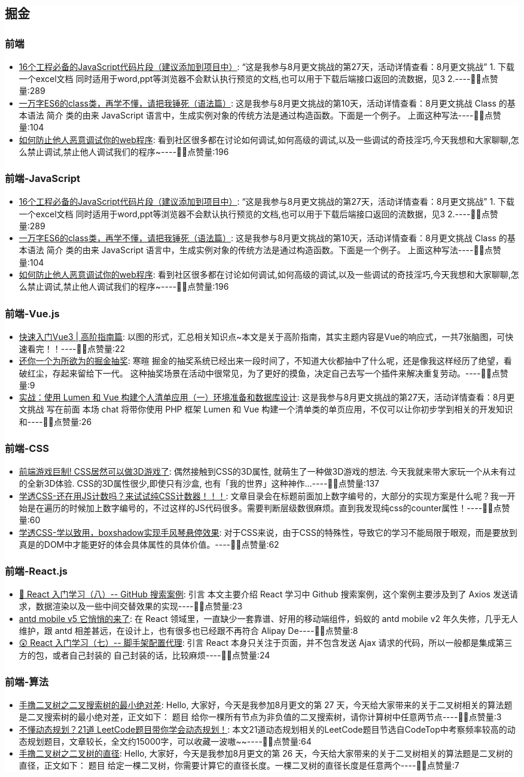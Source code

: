 ## 掘金 
### 前端 
- [16个工程必备的JavaScript代码片段（建议添加到项目中）](https://juejin.cn/post/7000919400249294862): “这是我参与8月更文挑战的第27天，活动详情查看：8月更文挑战” 1. 下载一个excel文档 同时适用于word,ppt等浏览器不会默认执行预览的文档,也可以用于下载后端接口返回的流数据，见3 2.----👍🏻点赞量:289 
- [一万字ES6的class类，再学不懂，请把我锤死（语法篇）](https://juejin.cn/post/7000891889465425957): 这是我参与8月更文挑战的第10天，活动详情查看：8月更文挑战 Class 的基本语法 简介 类的由来 JavaScript 语言中，生成实例对象的传统方法是通过构造函数。下面是一个例子。 上面这种写法----👍🏻点赞量:104 
- [如何防止他人恶意调试你的web程序](https://juejin.cn/post/7000784414858805256): 看到社区很多都在讨论如何调试,如何高级的调试,以及一些调试的奇技淫巧,今天我想和大家聊聊,怎么禁止调试,禁止他人调试我们的程序~----👍🏻点赞量:196 

### 前端-JavaScript 
- [16个工程必备的JavaScript代码片段（建议添加到项目中）](https://juejin.cn/post/7000919400249294862): “这是我参与8月更文挑战的第27天，活动详情查看：8月更文挑战” 1. 下载一个excel文档 同时适用于word,ppt等浏览器不会默认执行预览的文档,也可以用于下载后端接口返回的流数据，见3 2.----👍🏻点赞量:289 
- [一万字ES6的class类，再学不懂，请把我锤死（语法篇）](https://juejin.cn/post/7000891889465425957): 这是我参与8月更文挑战的第10天，活动详情查看：8月更文挑战 Class 的基本语法 简介 类的由来 JavaScript 语言中，生成实例对象的传统方法是通过构造函数。下面是一个例子。 上面这种写法----👍🏻点赞量:104 
- [如何防止他人恶意调试你的web程序](https://juejin.cn/post/7000784414858805256): 看到社区很多都在讨论如何调试,如何高级的调试,以及一些调试的奇技淫巧,今天我想和大家聊聊,怎么禁止调试,禁止他人调试我们的程序~----👍🏻点赞量:196 

### 前端-Vue.js 
- [快速入门Vue3 | 高阶指南篇](https://juejin.cn/post/7000764049906466829): 以图的形式，汇总相关知识点~本文是关于高阶指南，其实主题内容是Vue的响应式，一共7张脑图，可快速看完！！----👍🏻点赞量:22 
- [还你一个为所欲为的掘金抽奖](https://juejin.cn/post/7000693155498557477): 寒暄 掘金的抽奖系统已经出来一段时间了，不知道大伙都抽中了什么呢，还是像我这样经历了绝望，看破红尘，存起来留给下一代。 这种抽奖场景在活动中很常见，为了更好的摸鱼，决定自己去写一个插件来解决重复劳动。----👍🏻点赞量:9 
- [实战：使用 Lumen 和 Vue 构建个人清单应用（一）环境准备和数据库设计](https://juejin.cn/post/7000891646204182565): 这是我参与8月更文挑战的第27天，活动详情查看：8月更文挑战 写在前面 本场 chat 将带你使用 PHP 框架 Lumen 和 Vue 构建一个清单类的单页应用，不仅可以让你初步学到相关的开发知识和----👍🏻点赞量:26 

### 前端-CSS 
- [前端游戏巨制! CSS居然可以做3D游戏了](https://juejin.cn/post/7000963575573381134): 偶然接触到CSS的3D属性, 就萌生了一种做3D游戏的想法. 今天我就来带大家玩一个从未有过的全新3D体验. CSS的3D属性很少,即使只有沙盒, 也有「我的世界」这种神作...----👍🏻点赞量:137 
- [学透CSS-还在用JS计数吗？来试试纯CSS计数器！！！](https://juejin.cn/post/7000779250785583141): 文章目录会在标题前面加上数字编号的，大部分的实现方案是什么呢？我一开始是在遍历的时候加上数字编号的，不过这样的JS代码很多。需要判断层级数很麻烦。直到我发现纯css的counter属性！----👍🏻点赞量:60 
- [学透CSS-学以致用，boxshadow实现手风琴悬停效果](https://juejin.cn/post/7001381120918945799): 对于CSS来说，由于CSS的特殊性，导致它的学习不能局限于眼观，而是要放到真是的DOM中才能更好的体会具体属性的具体价值。----👍🏻点赞量:62 

### 前端-React.js 
- [🍏 React 入门学习（八）-- GitHub 搜索案例](https://juejin.cn/post/7001281736235548680): 引言 本文主要介绍 React 学习中 Github 搜索案例，这个案例主要涉及到了 Axios 发送请求，数据渲染以及一些中间交替效果的实现----👍🏻点赞量:23 
- [antd mobile v5 它悄悄的来了](https://juejin.cn/post/7001488018091540488): 在 React 领域里，一直缺少一套靠谱、好用的移动端组件，蚂蚁的 antd mobile v2 年久失修，几乎无人维护，跟 antd 相差甚远，在设计上，也有很多也已经跟不再符合 Alipay De----👍🏻点赞量:8 
- [😲 React 入门学习（七）-- 脚手架配置代理](https://juejin.cn/post/7000953114345881637): 引言 React 本身只关注于页面，并不包含发送 Ajax 请求的代码，所以一般都是集成第三方的包，或者自己封装的 自己封装的话，比较麻烦----👍🏻点赞量:24 

### 前端-算法 
- [手撸二叉树之二叉搜索树的最小绝对差](https://juejin.cn/post/7000883000749588510): Hello, 大家好，今天是我参加8月更文的第 27 天，今天给大家带来的关于二叉树相关的算法题是二叉搜索树的最小绝对差，正文如下： 题目 给你一棵所有节点为非负值的二叉搜索树，请你计算树中任意两节点----👍🏻点赞量:3 
- [不懂动态规划？21道 LeetCode题目带你学会动态规划！](https://juejin.cn/post/7000909761336049671): 本文21道动态规划相关的LeetCode题目节选自CodeTop中考察频率较高的动态规划题目，文章较长，全文约15000字，可以收藏一波嗷~~----👍🏻点赞量:64 
- [手撸二叉树之二叉树的直径](https://juejin.cn/post/7000504725883846693): Hello, 大家好，今天是我参加8月更文的第 26 天，今天给大家带来的关于二叉树相关的算法题是二叉树的直径，正文如下： 题目 给定一棵二叉树，你需要计算它的直径长度。一棵二叉树的直径长度是任意两个----👍🏻点赞量:7 
